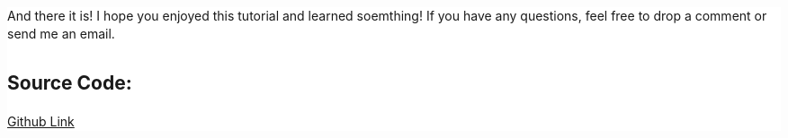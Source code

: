 
And there it is! I hope you enjoyed this tutorial and learned soemthing! If you have any questions, feel free to drop a comment or send me an email.

## Source Code:

[Github Link](https://github.com/jake-landersweb/jake_code/blob/main/flutter/custom_menu/custom_menu.dart)